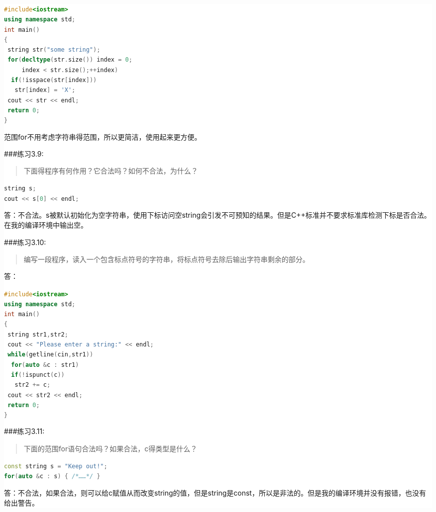```c++
```
```c++
#include<iostream>
using namespace std;
int main()
{
 string str("some string");
 for(decltype(str.size()) index = 0;
     index < str.size();++index)
  if(!isspace(str[index]))
   str[index] = 'X';
 cout << str << endl;
 return 0;
}
```

范围for不用考虑字符串得范围，所以更简洁，使用起来更方便。

###练习3.9:
> 下面得程序有何作用？它合法吗？如何不合法，为什么？
```c++
string s;
cout << s[0] << endl;
```

答：不合法。s被默认初始化为空字符串，使用下标访问空string会引发不可预知的结果。但是C++标准并不要求标准库检测下标是否合法。在我的编译环境中输出空。

###练习3.10:
> 编写一段程序，读入一个包含标点符号的字符串，将标点符号去除后输出字符串剩余的部分。

答：
```c++
#include<iostream>
using namespace std;
int main()
{
 string str1,str2;
 cout << "Please enter a string:" << endl;
 while(getline(cin,str1))
  for(auto &c : str1)
  if(!ispunct(c))
   str2 += c;
 cout << str2 << endl;
 return 0;
}
```

###练习3.11:
> 下面的范围for语句合法吗？如果合法，c得类型是什么？
```c++
const string s = "Keep out!";
for(auto &c : s) { /*……*/ }
```

答：不合法，如果合法，则可以给c赋值从而改变string的值，但是string是const，所以是非法的。但是我的编译环境并没有报错，也没有给出警告。
